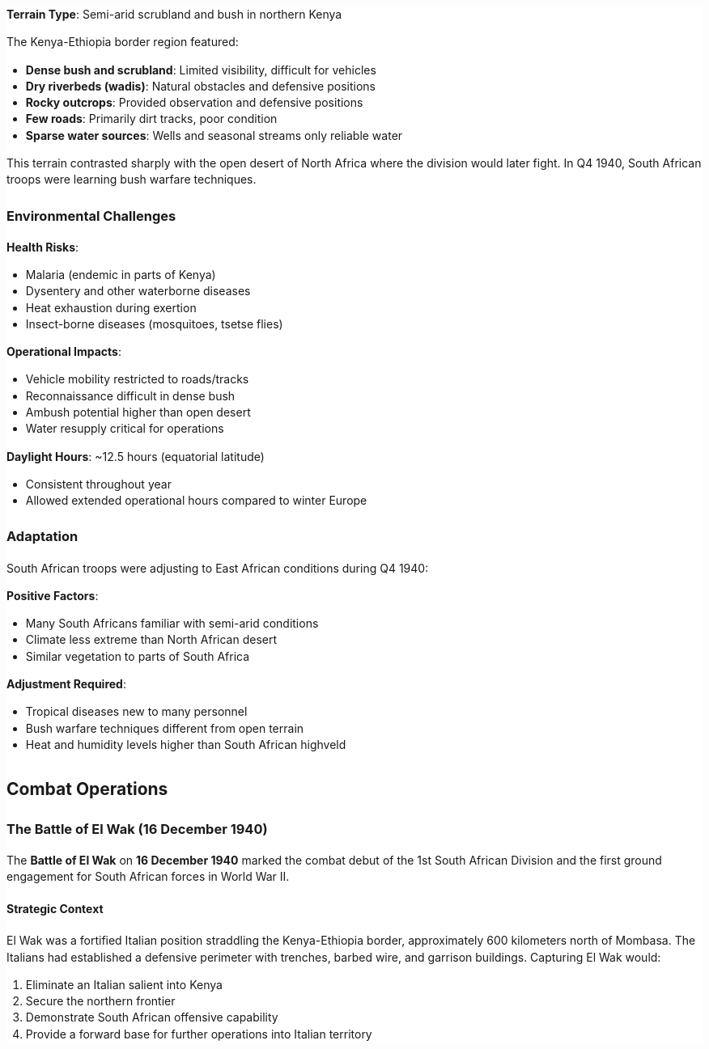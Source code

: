 **Terrain Type**: Semi-arid scrubland and bush in northern Kenya

The Kenya-Ethiopia border region featured:
- **Dense bush and scrubland**: Limited visibility, difficult for vehicles
- **Dry riverbeds (wadis)**: Natural obstacles and defensive positions
- **Rocky outcrops**: Provided observation and defensive positions
- **Few roads**: Primarily dirt tracks, poor condition
- **Sparse water sources**: Wells and seasonal streams only reliable water

This terrain contrasted sharply with the open desert of North Africa where the division would later fight. In Q4 1940, South African troops were learning bush warfare techniques.

### Environmental Challenges

**Health Risks**:
- Malaria (endemic in parts of Kenya)
- Dysentery and other waterborne diseases  
- Heat exhaustion during exertion
- Insect-borne diseases (mosquitoes, tsetse flies)

**Operational Impacts**:
- Vehicle mobility restricted to roads/tracks
- Reconnaissance difficult in dense bush
- Ambush potential higher than open desert
- Water resupply critical for operations

**Daylight Hours**: ~12.5 hours (equatorial latitude)
- Consistent throughout year
- Allowed extended operational hours compared to winter Europe

### Adaptation

South African troops were adjusting to East African conditions during Q4 1940:

**Positive Factors**:
- Many South Africans familiar with semi-arid conditions
- Climate less extreme than North African desert
- Similar vegetation to parts of South Africa

**Adjustment Required**:
- Tropical diseases new to many personnel
- Bush warfare techniques different from open terrain
- Heat and humidity levels higher than South African highveld

## Combat Operations

### The Battle of El Wak (16 December 1940)

The **Battle of El Wak** on **16 December 1940** marked the combat debut of the 1st South African Division and the first ground engagement for South African forces in World War II.

#### Strategic Context

El Wak was a fortified Italian position straddling the Kenya-Ethiopia border, approximately 600 kilometers north of Mombasa. The Italians had established a defensive perimeter with trenches, barbed wire, and garrison buildings. Capturing El Wak would:
1. Eliminate an Italian salient into Kenya
2. Secure the northern frontier
3. Demonstrate South African offensive capability  
4. Provide a forward base for further operations into Italian territory
